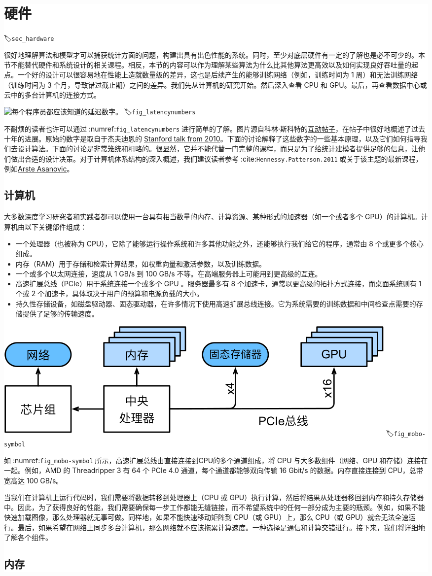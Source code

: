 # 硬件
:label:`sec_hardware`

很好地理解算法和模型才可以捕获统计方面的问题，构建出具有出色性能的系统。同时，至少对底层硬件有一定的了解也是必不可少的。本节不能替代硬件和系统设计的相关课程。相反，本节的内容可以作为理解某些算法为什么比其他算法更高效以及如何实现良好吞吐量的起点。一个好的设计可以很容易地在性能上造就数量级的差异，这也是后续产生的能够训练网络（例如，训练时间为 $1$ 周）和无法训练网络（训练时间为 $3$ 个月，导致错过截止期）之间的差异。我们先从计算机的研究开始。然后深入查看 CPU 和 GPU。最后，再查看数据中心或云中的多台计算机的连接方式。

![每个程序员都应该知道的延迟数字。](../img/latencynumbers.png)
:label:`fig_latencynumbers`

不耐烦的读者也许可以通过 :numref:`fig_latencynumbers` 进行简单的了解。图片源自科林·斯科特的[互动帖子](https://people.eecs.berkeley.edu/~rcs/research/interactive_latency.html)，在帖子中很好地概述了过去十年的进展。原始的数字是取自于杰夫迪恩的 [Stanford talk from 2010](https://static.googleusercontent.com/media/research.google.com/en//people/jeff/Stanford-DL-Nov-2010.pdf)。下面的讨论解释了这些数字的一些基本原理，以及它们如何指导我们去设计算法。下面的讨论是非常笼统和粗略的。很显然，它并不能代替一门完整的课程，而只是为了给统计建模者提供足够的信息，让他们做出合适的设计决策。对于计算机体系结构的深入概述，我们建议读者参考 :cite:`Hennessy.Patterson.2011` 或关于该主题的最新课程，例如[Arste Asanovic](http://inst.eecs.berkeley.edu/~cs152/sp19/)。

## 计算机

大多数深度学习研究者和实践者都可以使用一台具有相当数量的内存、计算资源、某种形式的加速器（如一个或者多个 GPU）的计算机。计算机由以下关键部件组成：

* 一个处理器（也被称为 CPU），它除了能够运行操作系统和许多其他功能之外，还能够执行我们给它的程序，通常由 $8$ 个或更多个核心组成。
* 内存（RAM）用于存储和检索计算结果，如权重向量和激活参数，以及训练数据。
* 一个或多个以太网连接，速度从 1 GB/s 到 100 GB/s 不等。在高端服务器上可能用到更高级的互连。
* 高速扩展总线（PCIe）用于系统连接一个或多个 GPU 。服务器最多有 $8$ 个加速卡，通常以更高级的拓扑方式连接，而桌面系统则有 $1$ 个或 $2$ 个加速卡，具体取决于用户的预算和电源负载的大小。
* 持久性存储设备，如磁盘驱动器、固态驱动器，在许多情况下使用高速扩展总线连接。它为系统需要的训练数据和中间检查点需要的存储提供了足够的传输速度。

![计算机组件的连接。](../img/mobo-symbol.svg)
:label:`fig_mobo-symbol`

如 :numref:`fig_mobo-symbol` 所示，高速扩展总线由直接连接到CPU的多个通道组成，将 CPU 与大多数组件（网络、GPU 和存储）连接在一起。例如，AMD 的 Threadripper 3 有 $64$ 个 PCIe 4.0 通道，每个通道都能够双向传输 16 Gbit/s 的数据。内存直接连接到 CPU，总带宽高达 100 GB/s。

当我们在计算机上运行代码时，我们需要将数据转移到处理器上（CPU 或 GPU）执行计算，然后将结果从处理器移回到内存和持久存储器中。因此，为了获得良好的性能，我们需要确保每一步工作都能无缝链接，而不希望系统中的任何一部分成为主要的瓶颈。例如，如果不能快速加载图像，那么处理器就无事可做。同样地，如果不能快速移动矩阵到 CPU（或 GPU）上，那么 CPU（或 GPU）就会无法全速运行。最后，如果希望在网络上同步多台计算机，那么网络就不应该拖累计算速度。一种选择是通信和计算交错进行。接下来，我们将详细地了解各个组件。

## 内存
